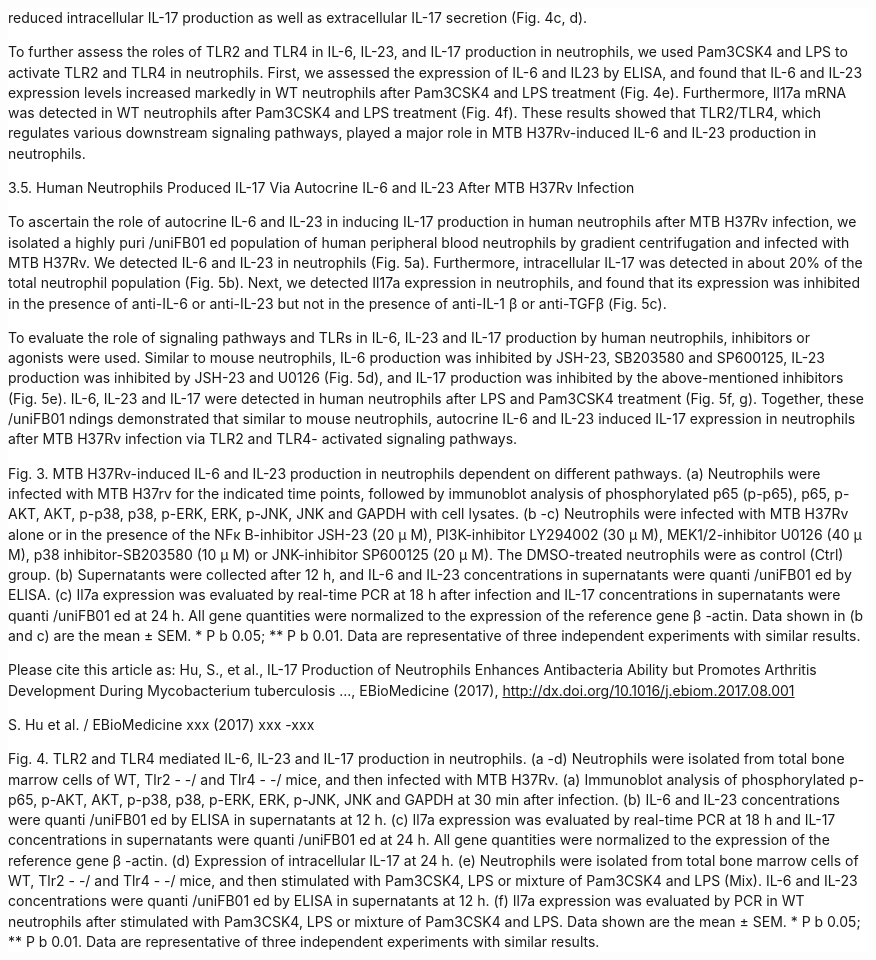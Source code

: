 reduced intracellular IL-17 production as well as extracellular IL-17 secretion (Fig. 4c, d).

To further assess the roles of TLR2 and TLR4 in IL-6, IL-23, and IL-17 production in neutrophils, we used Pam3CSK4 and LPS to activate TLR2 and TLR4 in neutrophils. First, we assessed the expression of IL-6 and IL23 by ELISA, and found that IL-6 and IL-23 expression levels increased markedly in WT neutrophils after Pam3CSK4 and LPS treatment (Fig. 4e). Furthermore, Il17a mRNA was detected in WT neutrophils after Pam3CSK4 and LPS treatment (Fig. 4f). These results showed that TLR2/TLR4, which regulates various downstream signaling pathways, played a major role in MTB H37Rv-induced IL-6 and IL-23 production in neutrophils.

3.5. Human Neutrophils Produced IL-17 Via Autocrine IL-6 and IL-23 After MTB H37Rv Infection

To ascertain the role of autocrine IL-6 and IL-23 in inducing IL-17 production in human neutrophils after MTB H37Rv infection, we isolated a highly puri /uniFB01 ed population of human peripheral blood neutrophils by gradient centrifugation and infected with MTB H37Rv. We detected IL-6 and IL-23 in neutrophils (Fig. 5a). Furthermore, intracellular IL-17 was detected in about 20% of the total neutrophil population (Fig. 5b). Next, we detected Il17a expression in neutrophils, and found that its expression was inhibited in the presence of anti-IL-6 or anti-IL-23 but not in the presence of anti-IL-1 β or anti-TGFβ (Fig. 5c).

To evaluate the role of signaling pathways and TLRs in IL-6, IL-23 and IL-17 production by human neutrophils, inhibitors or agonists were used. Similar to mouse neutrophils, IL-6 production was inhibited by JSH-23, SB203580 and SP600125, IL-23 production was inhibited by JSH-23 and U0126 (Fig. 5d), and IL-17 production was inhibited by the above-mentioned inhibitors (Fig. 5e). IL-6, IL-23 and IL-17 were detected in human neutrophils after LPS and Pam3CSK4 treatment (Fig. 5f, g). Together, these /uniFB01 ndings demonstrated that similar to mouse neutrophils, autocrine IL-6 and IL-23 induced IL-17 expression in neutrophils after MTB H37Rv infection via TLR2 and TLR4- activated signaling pathways.

Fig. 3. MTB H37Rv-induced IL-6 and IL-23 production in neutrophils dependent on different pathways. (a) Neutrophils were infected with MTB H37rv for the indicated time points, followed by immunoblot analysis of phosphorylated p65 (p-p65), p65, p-AKT, AKT, p-p38, p38, p-ERK, ERK, p-JNK, JNK and GAPDH with cell lysates. (b -c) Neutrophils were infected with MTB H37Rv alone or in the presence of the NFκ B-inhibitor JSH-23 (20 μ M), PI3K-inhibitor LY294002 (30 μ M), MEK1/2-inhibitor U0126 (40 μ M), p38 inhibitor-SB203580 (10 μ M) or JNK-inhibitor SP600125 (20 μ M). The DMSO-treated neutrophils were as control (Ctrl) group. (b) Supernatants were collected after 12 h, and IL-6 and IL-23 concentrations in supernatants were quanti /uniFB01 ed by ELISA. (c) Il7a expression was evaluated by real-time PCR at 18 h after infection and IL-17 concentrations in supernatants were quanti /uniFB01 ed at 24 h. All gene quantities were normalized to the expression of the reference gene β -actin. Data shown in (b and c) are the mean ± SEM. * P b 0.05; ** P b 0.01. Data are representative of three independent experiments with similar results.



Please cite this article as: Hu, S., et al., IL-17 Production of Neutrophils Enhances Antibacteria Ability but Promotes Arthritis Development During Mycobacterium tuberculosis ..., EBioMedicine (2017), http://dx.doi.org/10.1016/j.ebiom.2017.08.001

S. Hu et al. / EBioMedicine xxx (2017) xxx -xxx

Fig. 4. TLR2 and TLR4 mediated IL-6, IL-23 and IL-17 production in neutrophils. (a -d) Neutrophils were isolated from total bone marrow cells of WT, Tlr2 - -/ and Tlr4 - -/ mice, and then infected with MTB H37Rv. (a) Immunoblot analysis of phosphorylated p-p65, p-AKT, AKT, p-p38, p38, p-ERK, ERK, p-JNK, JNK and GAPDH at 30 min after infection. (b) IL-6 and IL-23 concentrations were quanti /uniFB01 ed by ELISA in supernatants at 12 h. (c) Il7a expression was evaluated by real-time PCR at 18 h and IL-17 concentrations in supernatants were quanti /uniFB01 ed at 24 h. All gene quantities were normalized to the expression of the reference gene β -actin. (d) Expression of intracellular IL-17 at 24 h. (e) Neutrophils were isolated from total bone marrow cells of WT, Tlr2 - -/ and Tlr4 - -/ mice, and then stimulated with Pam3CSK4, LPS or mixture of Pam3CSK4 and LPS (Mix). IL-6 and IL-23 concentrations were quanti /uniFB01 ed by ELISA in supernatants at 12 h. (f) Il7a expression was evaluated by PCR in WT neutrophils after stimulated with Pam3CSK4, LPS or mixture of Pam3CSK4 and LPS. Data shown are the mean ± SEM. * P b 0.05; ** P b 0.01. Data are representative of three independent experiments with similar results.
